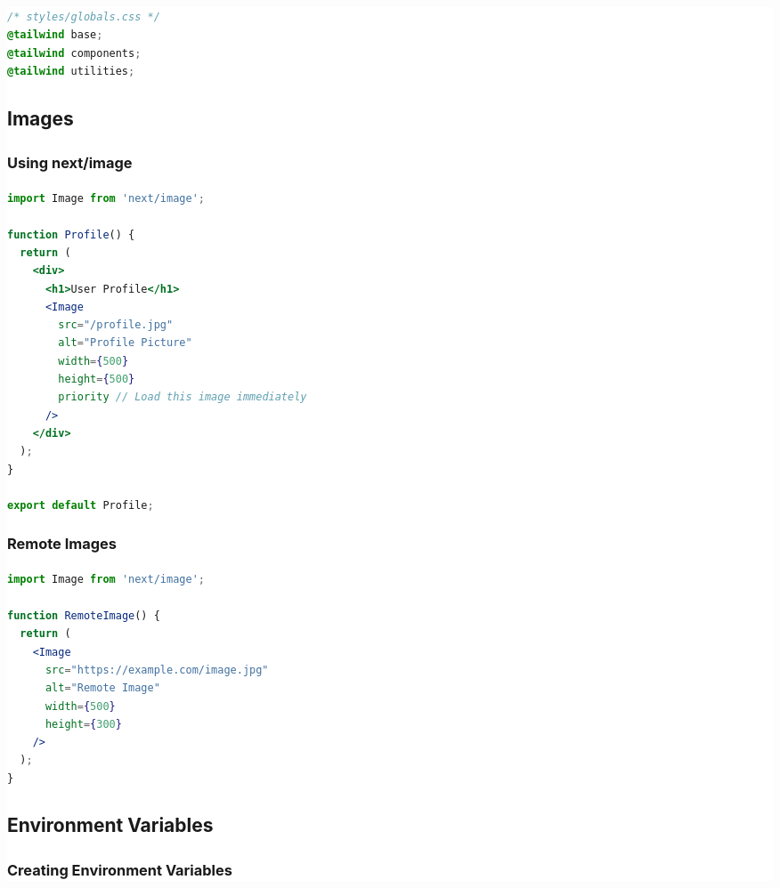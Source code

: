 ```css
/* styles/globals.css */
@tailwind base;
@tailwind components;
@tailwind utilities;
```

## Images

### Using next/image

```jsx
import Image from 'next/image';

function Profile() {
  return (
    <div>
      <h1>User Profile</h1>
      <Image
        src="/profile.jpg"
        alt="Profile Picture"
        width={500}
        height={500}
        priority // Load this image immediately
      />
    </div>
  );
}

export default Profile;
```

### Remote Images

```jsx
import Image from 'next/image';

function RemoteImage() {
  return (
    <Image
      src="https://example.com/image.jpg"
      alt="Remote Image"
      width={500}
      height={300}
    />
  );
}
```

## Environment Variables

### Creating Environment Variables
